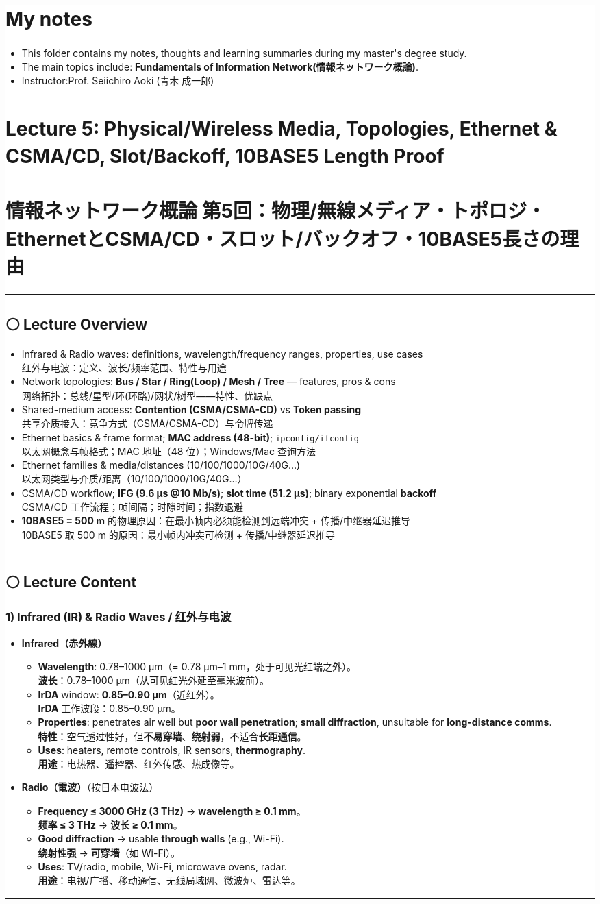 #  My notes
- This folder contains my notes, thoughts and learning summaries during my master's degree study.
- The main topics include: **Fundamentals of Information Network(情報ネットワーク概論)**.
- Instructor:Prof. Seiichiro Aoki (青木 成一郎)

# Lecture 5: Physical/Wireless Media, Topologies, Ethernet & CSMA/CD, Slot/Backoff, 10BASE5 Length Proof  
# 情報ネットワーク概論 第5回：物理/無線メディア・トポロジ・EthernetとCSMA/CD・スロット/バックオフ・10BASE5長さの理由

---

## ⚪ Lecture Overview 
- Infrared & Radio waves: definitions, wavelength/frequency ranges, properties, use cases  
  红外与电波：定义、波长/频率范围、特性与用途  
- Network topologies: **Bus / Star / Ring(Loop) / Mesh / Tree** — features, pros & cons  
  网络拓扑：总线/星型/环(环路)/网状/树型——特性、优缺点  
- Shared-medium access: **Contention (CSMA/CSMA-CD)** vs **Token passing**  
  共享介质接入：竞争方式（CSMA/CSMA-CD）与令牌传递  
- Ethernet basics & frame format; **MAC address (48-bit)**; `ipconfig/ifconfig`  
  以太网概念与帧格式；MAC 地址（48 位）；Windows/Mac 查询方法  
- Ethernet families & media/distances (10/100/1000/10G/40G…)  
  以太网类型与介质/距离（10/100/1000/10G/40G…）  
- CSMA/CD workflow; **IFG (9.6 μs @10 Mb/s)**; **slot time (51.2 μs)**; binary exponential **backoff**  
  CSMA/CD 工作流程；帧间隔；时隙时间；指数退避  
- **10BASE5 = 500 m** 的物理原因：在最小帧内必须能检测到远端冲突 + 传播/中继器延迟推导  
  10BASE5 取 500 m 的原因：最小帧内冲突可检测 + 传播/中继器延迟推导

---

## ⚪ Lecture Content 

### 1) Infrared (IR) & Radio Waves / 红外与电波
- **Infrared（赤外線）**  
  - **Wavelength**: 0.78–1000 μm（= 0.78 μm–1 mm，处于可见光红端之外）。  
    **波长**：0.78–1000 μm（从可见红光外延至毫米波前）。  
  - **IrDA** window: **0.85–0.90 μm**（近红外）。  
    **IrDA** 工作波段：0.85–0.90 μm。  
  - **Properties**: penetrates air well but **poor wall penetration**; **small diffraction**, unsuitable for **long-distance comms**.  
    **特性**：空气透过性好，但**不易穿墙**、**绕射弱**，不适合**长距通信**。  
  - **Uses**: heaters, remote controls, IR sensors, **thermography**.  
    **用途**：电热器、遥控器、红外传感、热成像等。  

- **Radio（電波）**（按日本电波法）  
  - **Frequency ≤ 3000 GHz (3 THz)** → **wavelength ≥ 0.1 mm**。  
    **频率 ≤ 3 THz** → **波长 ≥ 0.1 mm**。  
  - **Good diffraction** → usable **through walls** (e.g., Wi-Fi).  
    **绕射性强** → **可穿墙**（如 Wi-Fi）。  
  - **Uses**: TV/radio, mobile, Wi-Fi, microwave ovens, radar.  
    **用途**：电视/广播、移动通信、无线局域网、微波炉、雷达等。  

---